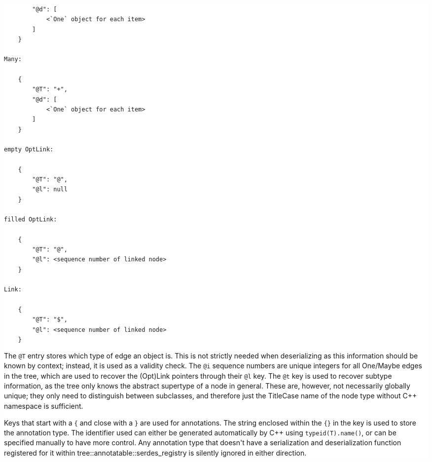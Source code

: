 ```
        "@d": [
            <`One` object for each item>
        ]
    }

Many:

    {
        "@T": "+",
        "@d": [
            <`One` object for each item>
        ]
    }

empty OptLink:

    {
        "@T": "@",
        "@l": null
    }

filled OptLink:

    {
        "@T": "@",
        "@l": <sequence number of linked node>
    }

Link:

    {
        "@T": "$",
        "@l": <sequence number of linked node>
    }
```

The `@T` entry stores which type of edge an object is. This is not strictly
needed when deserializing as this information should be known by context;
instead, it is used as a validity check. The `@i` sequence numbers are unique
integers for all One/Maybe edges in the tree, which are used to recover the
(Opt)Link pointers through their `@l` key. The `@t` key is used to recover
subtype information, as the tree only knows the abstract supertype of a node
in general. These are, however, not necessarily globally unique; they only
need to distinguish between subclasses, and therefore just the TitleCase name
of the node type without C++ namespace is sufficient.

Keys that start with a `{` and close with a `}` are used for annotations.
The string enclosed within the `{}` in the key is used to store the
annotation type. The identifier used can either be generated automatically by
C++ using `typeid(T).name()`, or can be specified manually to have more
control. Any annotation type that doesn't have a serialization and
deserialization function registered for it within
tree::annotatable::serdes_registry is silently ignored in either direction.
